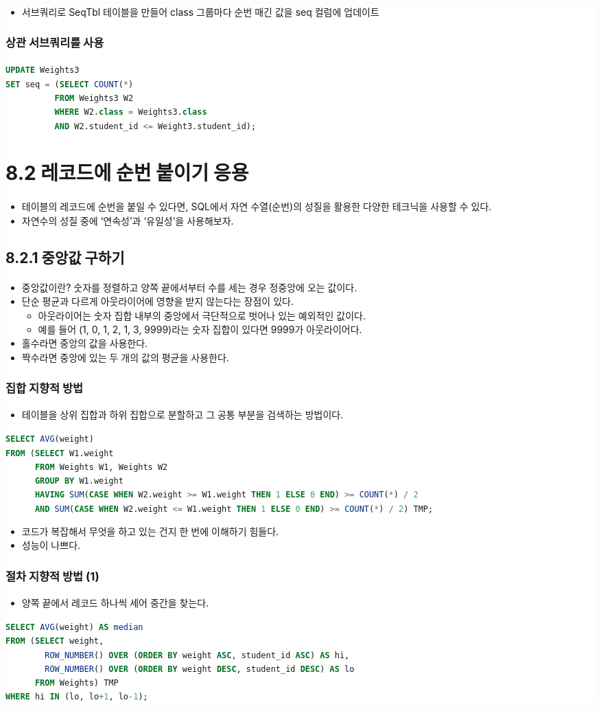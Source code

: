 - 서브쿼리로 SeqTbl 테이블을 만들어 class 그룹마다 순번 매긴 값을 seq 컬럼에 업데이트

### 상관 서브쿼리를 사용

```sql
UPDATE Weights3
SET seq = (SELECT COUNT(*)
          FROM Weights3 W2
          WHERE W2.class = Weights3.class
          AND W2.student_id <= Weight3.student_id);
```

# 8.2 레코드에 순번 붙이기 응용

- 테이블의 레코드에 순번을 붙일 수 있다면, SQL에서 자연 수열(순번)의 성질을 활용한 다양한 테크닉을 사용할 수 있다.
- 자연수의 성질 중에 ‘연속성’과 ‘유일성’을 사용해보자.

## 8.2.1 중앙값 구하기

- 중앙값이란? 숫자를 정렬하고 양쪽 끝에서부터 수를 세는 경우 정중앙에 오는 값이다.
- 단순 평균과 다르게 아웃라이어에 영향을 받지 않는다는 장점이 있다.
    - 아웃라이어는 숫자 집합 내부의 중앙에서 극단적으로 벗어나 있는 예외적인 값이다.
    - 예를 들어 (1, 0, 1, 2, 1, 3, 9999)라는 숫자 집합이 있다면 9999가 아웃라이어다.
- 홀수라면 중앙의 값을 사용한다.
- 짝수라면 중앙에 있는 두 개의 값의 평균을 사용한다.

### 집합 지향적 방법

- 테이블을 상위 집합과 하위 집합으로 분할하고 그 공통 부분을 검색하는 방법이다.

```sql
SELECT AVG(weight)
FROM (SELECT W1.weight
      FROM Weights W1, Weights W2
      GROUP BY W1.weight
      HAVING SUM(CASE WHEN W2.weight >= W1.weight THEN 1 ELSE 0 END) >= COUNT(*) / 2
      AND SUM(CASE WHEN W2.weight <= W1.weight THEN 1 ELSE 0 END) >= COUNT(*) / 2) TMP;
```

- 코드가 복잡해서 무엇을 하고 있는 건지 한 번에 이해하기 힘들다.
- 성능이 나쁘다.

### 절차 지향적 방법 (1)

- 양쪽 끝에서 레코드 하나씩 세어 중간을 찾는다.

```sql
SELECT AVG(weight) AS median
FROM (SELECT weight,
        ROW_NUMBER() OVER (ORDER BY weight ASC, student_id ASC) AS hi,
        ROW_NUMBER() OVER (ORDER BY weight DESC, student_id DESC) AS lo
      FROM Weights) TMP
WHERE hi IN (lo, lo+1, lo-1);
```
